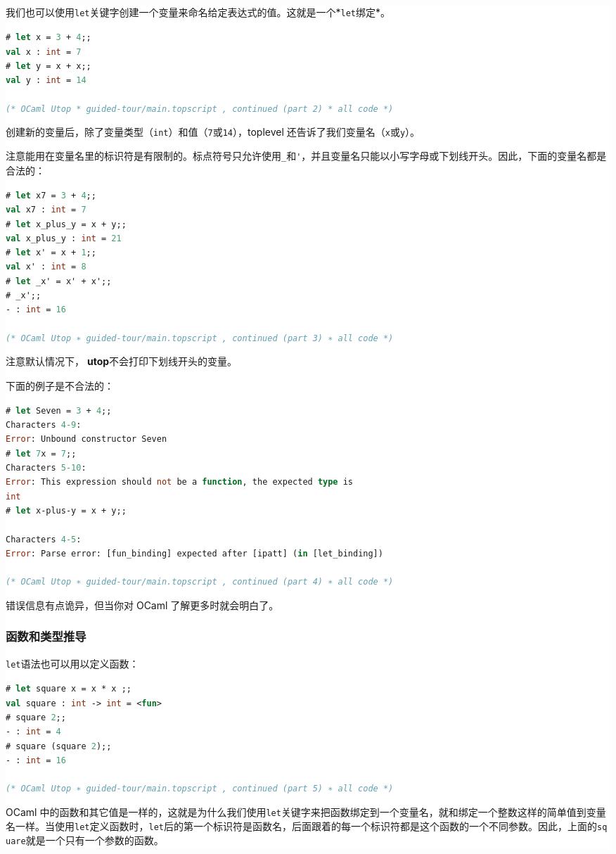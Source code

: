 我们也可以使用`let`关键字创建一个变量来命名给定表达式的值。这就是一个*`let`绑定*。

```ocaml
# let x = 3 + 4;;
val x : int = 7
# let y = x + x;;
val y : int = 14

(* OCaml Utop * guided-tour/main.topscript , continued (part 2) * all code *)
```
创建新的变量后，除了变量类型（`int`）和值（`7`或`14`），toplevel 还告诉了我们变量名（`x`或`y`）。

注意能用在变量名里的标识符是有限制的。标点符号只允许使用`_`和`'`，并且变量名只能以小写字母或下划线开头。因此，下面的变量名都是合法的：

```ocaml
# let x7 = 3 + 4;;
val x7 : int = 7
# let x_plus_y = x + y;;
val x_plus_y : int = 21
# let x' = x + 1;;
val x' : int = 8
# let _x' = x' + x';;
# _x';;
- : int = 16

(* OCaml Utop ∗ guided-tour/main.topscript , continued (part 3) ∗ all code *)
```
注意默认情况下， **utop**不会打印下划线开头的变量。
  
下面的例子是不合法的：

```ocaml
# let Seven = 3 + 4;;
Characters 4-9:
Error: Unbound constructor Seven
# let 7x = 7;;
Characters 5-10:
Error: This expression should not be a function, the expected type is
int
# let x-plus-y = x + y;;

Characters 4-5:
Error: Parse error: [fun_binding] expected after [ipatt] (in [let_binding]) 

(* OCaml Utop ∗ guided-tour/main.topscript , continued (part 4) ∗ all code *)
```
错误信息有点诡异，但当你对 OCaml 了解更多时就会明白了。

### 函数和类型推导
`let`语法也可以用以定义函数：

```ocaml
# let square x = x * x ;;
val square : int -> int = <fun>
# square 2;;
- : int = 4
# square (square 2);;
- : int = 16

(* OCaml Utop ∗ guided-tour/main.topscript , continued (part 5) ∗ all code *)
```
OCaml 中的函数和其它值是一样的，这就是为什么我们使用`let`关键字来把函数绑定到一个变量名，就和绑定一个整数这样的简单值到变量名一样。当使用`let`定义函数时，`let`后的第一个标识符是函数名，后面跟着的每一个标识符都是这个函数的一个不同参数。因此，上面的`square`就是一个只有一个参数的函数。
